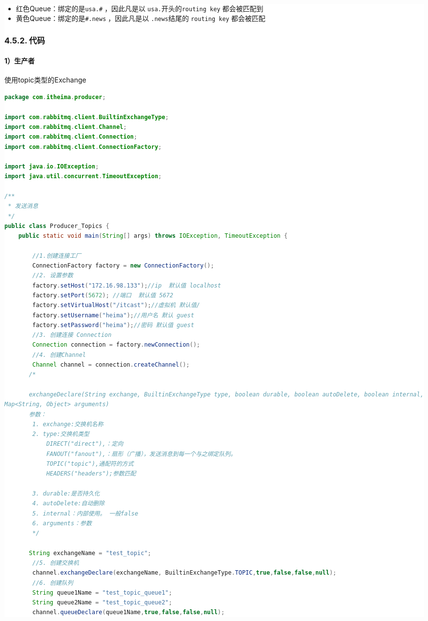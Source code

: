 - 红色Queue：绑定的是`usa.#` ，因此凡是以 `usa.`开头的`routing key` 都会被匹配到
- 黄色Queue：绑定的是`#.news` ，因此凡是以 `.news`结尾的 `routing key` 都会被匹配



### 4.5.2. 代码

#### 1）生产者

使用topic类型的Exchange

```java
package com.itheima.producer;

import com.rabbitmq.client.BuiltinExchangeType;
import com.rabbitmq.client.Channel;
import com.rabbitmq.client.Connection;
import com.rabbitmq.client.ConnectionFactory;

import java.io.IOException;
import java.util.concurrent.TimeoutException;

/**
 * 发送消息
 */
public class Producer_Topics {
    public static void main(String[] args) throws IOException, TimeoutException {

        //1.创建连接工厂
        ConnectionFactory factory = new ConnectionFactory();
        //2. 设置参数
        factory.setHost("172.16.98.133");//ip  默认值 localhost
        factory.setPort(5672); //端口  默认值 5672
        factory.setVirtualHost("/itcast");//虚拟机 默认值/
        factory.setUsername("heima");//用户名 默认 guest
        factory.setPassword("heima");//密码 默认值 guest
        //3. 创建连接 Connection
        Connection connection = factory.newConnection();
        //4. 创建Channel
        Channel channel = connection.createChannel();
       /*

       exchangeDeclare(String exchange, BuiltinExchangeType type, boolean durable, boolean autoDelete, boolean internal, Map<String, Object> arguments)
       参数：
        1. exchange:交换机名称
        2. type:交换机类型
            DIRECT("direct"),：定向
            FANOUT("fanout"),：扇形（广播），发送消息到每一个与之绑定队列。
            TOPIC("topic"),通配符的方式
            HEADERS("headers");参数匹配

        3. durable:是否持久化
        4. autoDelete:自动删除
        5. internal：内部使用。 一般false
        6. arguments：参数
        */

       String exchangeName = "test_topic";
        //5. 创建交换机
        channel.exchangeDeclare(exchangeName, BuiltinExchangeType.TOPIC,true,false,false,null);
        //6. 创建队列
        String queue1Name = "test_topic_queue1";
        String queue2Name = "test_topic_queue2";
        channel.queueDeclare(queue1Name,true,false,false,null);
```